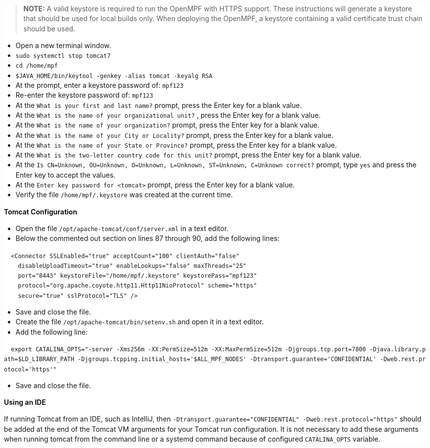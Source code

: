 > **NOTE:**  A valid keystore is required to run the OpenMPF with HTTPS support. These instructions will generate a keystore that should be used for local builds only. When deploying the OpenMPF, a keystore containing a valid certificate trust chain should be used.

- Open a new terminal window.
-  `sudo systemctl stop tomcat7`
- `cd /home/mpf`
- `$JAVA_HOME/bin/keytool -genkey -alias tomcat -keyalg RSA`
- At the prompt, enter a keystore password of: `mpf123`
- Re-enter the keystore password of: `mpf123`
- At the `What is your first and last name?` prompt, press the Enter key for a blank value.
- At the `What is the name of your organizational unit?` , press the Enter key for a blank value.
- At the `What is the name of your organization?` prompt, press the Enter key for a blank value.
- At the `What is the name of your City or Locality?` prompt, press the Enter key for a blank value.
- At the `What is the name of your State or Province?` prompt, press the Enter key for a blank value.
- At the `What is the two-letter country code for this unit?` prompt, press the Enter key for a blank value.
- At the `Is CN=Unknown, OU=Unknown, O=Unknown, L=Unknown, ST=Unknown, C=Unknown correct?` prompt, type `yes` and press the Enter key to accept the values.
- At the `Enter key password for <tomcat>` prompt, press the Enter key for a blank value.
- Verify the file `/home/mpf/.keystore` was created at the current time.

**Tomcat Configuration**

- Open the file `/opt/apache-tomcat/conf/server.xml` in a text editor.
- Below the commented out section on lines 87 through 90, add the following lines:

```
  <Connector SSLEnabled="true" acceptCount="100" clientAuth="false"
	disableUploadTimeout="true" enableLookups="false" maxThreads="25"
	port="8443" keystoreFile="/home/mpf/.keystore" keystorePass="mpf123"
	protocol="org.apache.coyote.http11.Http11NioProtocol" scheme="https"
	secure="true" sslProtocol="TLS" />
```

- Save and close the file.
- Create the file `/opt/apache-tomcat/bin/setenv.sh` and open it in a text editor.
- Add the following line:

```
  export CATALINA_OPTS="-server -Xms256m -XX:PermSize=512m -XX:MaxPermSize=512m -Djgroups.tcp.port=7800 -Djava.library.path=$LD_LIBRARY_PATH -Djgroups.tcpping.initial_hosts='$ALL_MPF_NODES' -Dtransport.guarantee='CONFIDENTIAL' -Dweb.rest.protocol='https'"
```

- Save and close the file.

**Using an IDE**

If running Tomcat from an IDE, such as IntelliJ, then `-Dtransport.guarantee="CONFIDENTIAL" -Dweb.rest.protocol="https"` should be added at the end of the Tomcat VM arguments for your Tomcat run configuration. It is not necessary to add these arguments when running tomcat from the command line or a systemd command because of configured `CATALINA_OPTS` variable.
